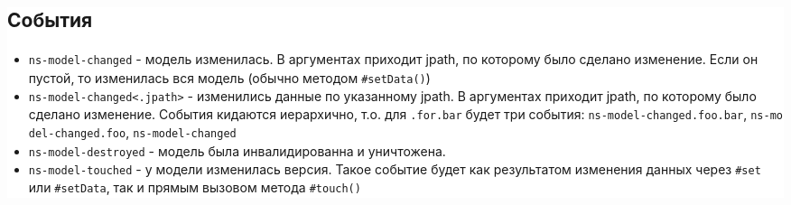 ## События

 - `ns-model-changed` - модель изменилась. В аргументах приходит jpath, по которому было сделано изменение. Если он пустой, то изменилась вся модель (обычно методом `#setData()`)
 - `ns-model-changed<.jpath>` - изменились данные по указанному jpath. В аргументах приходит jpath, по которому было сделано изменение. События кидаются иерархично, т.о. для `.for.bar` будет три события: `ns-model-changed.foo.bar`, `ns-model-changed.foo`, `ns-model-changed`
 - `ns-model-destroyed` - модель была инвалидированна и уничтожена.
 - `ns-model-touched` - у модели изменилась версия. Такое событие будет как результатом изменения данных через `#set` или `#setData`, так и прямым вызовом метода `#touch()`
